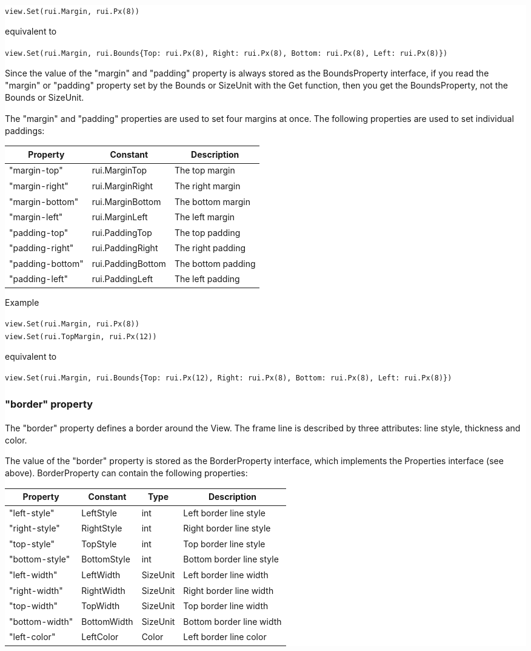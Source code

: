 	view.Set(rui.Margin, rui.Px(8))

equivalent to

	view.Set(rui.Margin, rui.Bounds{Top: rui.Px(8), Right: rui.Px(8), Bottom: rui.Px(8), Left: rui.Px(8)})

Since the value of the "margin" and "padding" property is always stored as the BoundsProperty interface,
if you read the "margin" or "padding" property set by the Bounds or SizeUnit with the Get function,
then you get the BoundsProperty, not the Bounds or SizeUnit.

The "margin" and "padding" properties are used to set four margins at once.
The following properties are used to set individual paddings:

| Property         | Constant          | Description        |
|------------------|-------------------|--------------------|
| "margin-top"     | rui.MarginTop     | The top margin     |
| "margin-right"   | rui.MarginRight   | The right margin   |
| "margin-bottom"  | rui.MarginBottom  | The bottom margin  |
| "margin-left"    | rui.MarginLeft    | The left margin    |
| "padding-top"    | rui.PaddingTop    | The top padding    |
| "padding-right"  | rui.PaddingRight  | The right padding  |
| "padding-bottom" | rui.PaddingBottom | The bottom padding |
| "padding-left"   | rui.PaddingLeft   | The left padding   |

Example

	view.Set(rui.Margin, rui.Px(8))
	view.Set(rui.TopMargin, rui.Px(12))

equivalent to

	view.Set(rui.Margin, rui.Bounds{Top: rui.Px(12), Right: rui.Px(8), Bottom: rui.Px(8), Left: rui.Px(8)})

### "border" property

The "border" property defines a border around the View. The frame line is described by three attributes:
line style, thickness and color.

The value of the "border" property is stored as the BorderProperty interface,
which implements the Properties interface (see above). BorderProperty can contain the following properties:

| Property       | Constant    | Type     | Description              |
|----------------|-------------|----------|--------------------------|
| "left-style"   | LeftStyle   | int      | Left border line style   |
| "right-style"  | RightStyle  | int      | Right border line style  |
| "top-style"    | TopStyle    | int      | Top  border line style   |
| "bottom-style" | BottomStyle | int      | Bottom border line style |
| "left-width"   | LeftWidth   | SizeUnit | Left border line width   |
| "right-width"  | RightWidth  | SizeUnit | Right border line width  |
| "top-width"    | TopWidth    | SizeUnit | Top border line width    |
| "bottom-width" | BottomWidth | SizeUnit | Bottom border line width |
| "left-color"   | LeftColor   | Color    | Left border line color   |
